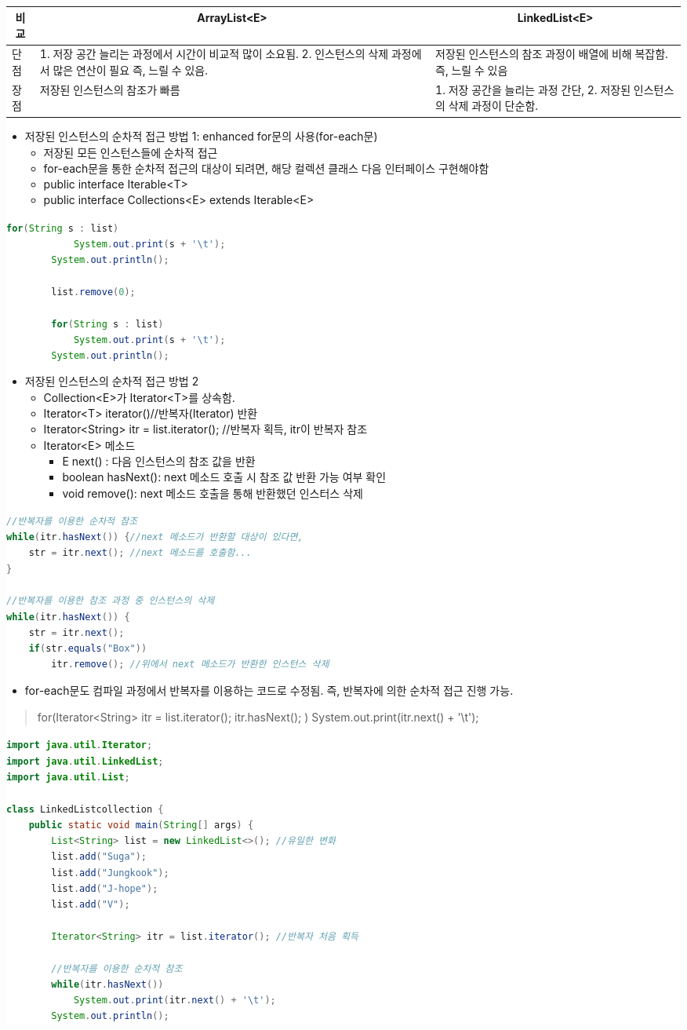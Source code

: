 | 비교 | ArrayList\<E> | LinkedList\<E>  |
|--|--|--|
|단점  | 1. 저장 공간 늘리는 과정에서 시간이 비교적 많이 소요됨. 2. 인스턴스의 삭제 과정에서 많은 연산이 필요 즉, 느릴 수 있음.  | 저장된 인스턴스의 참조 과정이 배열에 비해 복잡함. 즉, 느릴 수 있음 |
|장점 | 저장된 인스턴스의 참조가 빠름 | 1. 저장 공간을 늘리는 과정 간단, 2. 저장된 인스턴스의 삭제 과정이 단순함.|

* 저장된 인스턴스의 순차적 접근 방법 1: enhanced for문의 사용(for-each문)
	- 저장된 모든 인스턴스들에 순차적 접근
	- for-each문을 통한 순차적 접근의 대상이 되려면, 해당 컬렉션 클래스 다음 인터페이스 구현해야함
	- public interface Iterable\<T>
	- public interface Collections\<E> extends Iterable\<E>
```java
for(String s : list)
			System.out.print(s + '\t');
		System.out.println();
		
		list.remove(0);
		
		for(String s : list)
			System.out.print(s + '\t');
		System.out.println(); 
```
* 저장된 인스턴스의 순차적 접근 방법 2
	- Collection\<E>가 Iterator\<T>를 상속함. 
	- Iterator\<T> iterator()//반복자(Iterator) 반환
	- Iterator\<String> itr = list.iterator(); //반복자 획득, itr이 반복자 참조
	-  Iterator\<E> 메소드
		- E next() : 다음 인스턴스의 참조 값을 반환
		- boolean hasNext(): next 메소드 호출 시 참조 값 반환 가능 여부 확인
		- void remove(): next 메소드 호출을 통해 반환했던 인스터스 삭제
```java
//반복자를 이용한 순차적 참조
while(itr.hasNext()) {//next 메소드가 반환할 대상이 있다면,
	str = itr.next(); //next 메소드를 호출함...
}

//반복자를 이용한 참조 과정 중 인스턴스의 삭제
while(itr.hasNext()) {
	str = itr.next();
	if(str.equals("Box"))
		itr.remove(); //위에서 next 메소드가 반환한 인스턴스 삭제
```
* for-each문도 컴파일 과정에서 반복자를 이용하는 코드로 수정됨. 즉, 반복자에 의한 순차적 접근 진행 가능.
>for(Iterator\<String> itr = list.iterator(); itr.hasNext(); )
	System.out.print(itr.next() + '\t');

```java
import java.util.Iterator;
import java.util.LinkedList;
import java.util.List;

class LinkedListcollection {
	public static void main(String[] args) {
		List<String> list = new LinkedList<>(); //유일한 변화
		list.add("Suga");
		list.add("Jungkook");
		list.add("J-hope");
		list.add("V");
		
		Iterator<String> itr = list.iterator(); //반복자 처음 획득
		
		//반복자를 이용한 순차적 참조
		while(itr.hasNext())
			System.out.print(itr.next() + '\t');
		System.out.println();
```